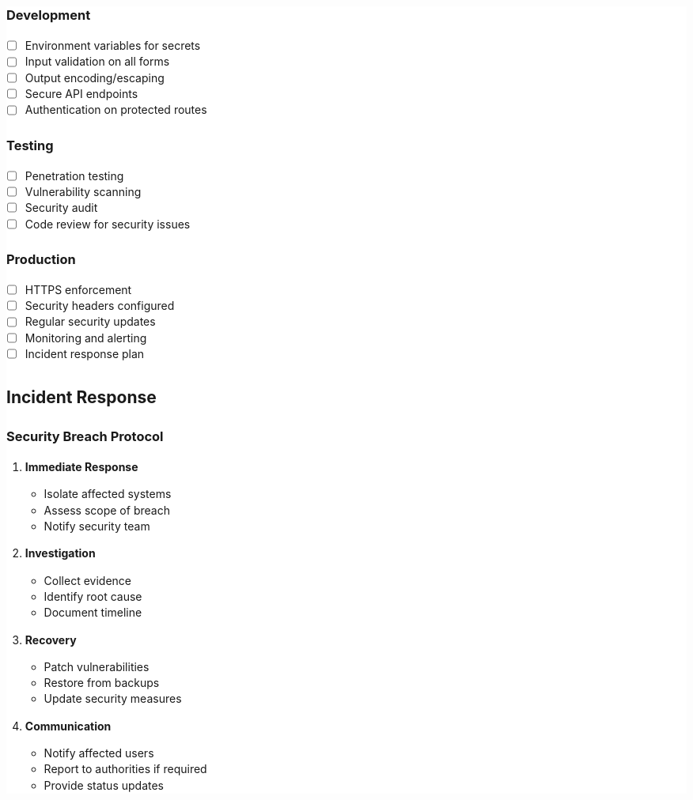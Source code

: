 ### Development
- [ ] Environment variables for secrets
- [ ] Input validation on all forms
- [ ] Output encoding/escaping
- [ ] Secure API endpoints
- [ ] Authentication on protected routes

### Testing
- [ ] Penetration testing
- [ ] Vulnerability scanning
- [ ] Security audit
- [ ] Code review for security issues

### Production
- [ ] HTTPS enforcement
- [ ] Security headers configured
- [ ] Regular security updates
- [ ] Monitoring and alerting
- [ ] Incident response plan

## Incident Response

### Security Breach Protocol
1. **Immediate Response**
   - Isolate affected systems
   - Assess scope of breach
   - Notify security team

2. **Investigation**
   - Collect evidence
   - Identify root cause
   - Document timeline

3. **Recovery**
   - Patch vulnerabilities
   - Restore from backups
   - Update security measures

4. **Communication**
   - Notify affected users
   - Report to authorities if required
   - Provide status updates

